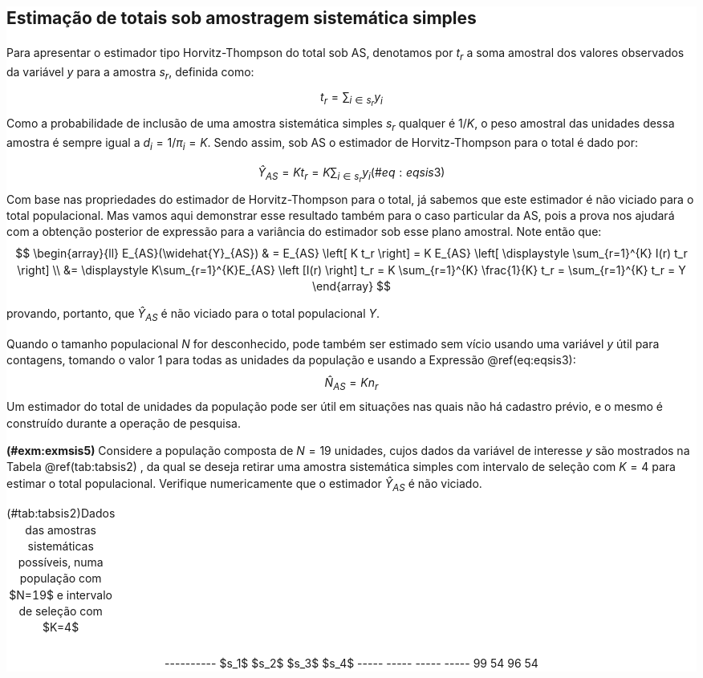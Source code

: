 
## Estimação de totais sob amostragem sistemática simples

Para apresentar o estimador tipo Horvitz-Thompson do total sob AS, denotamos por $t_r$ a soma amostral dos valores observados da variável $y$ para a amostra $s_r$, definida como:
$$
t_r = \sum_{i \in s_r} y_i
$$
Como a probabilidade de inclusão de uma amostra sistemática simples $s_r$ qualquer é $1/K$, o peso amostral das unidades dessa amostra é sempre igual a $d_i = 1 / \pi_i = K$. Sendo assim, sob AS o estimador de Horvitz-Thompson para o total é dado por:

$$
\widehat{Y}_{AS} = K t_r = K \sum_{i \in s_r} y_i (\#eq:eqsis3)
$$ 
Com base nas propriedades do estimador de Horvitz-Thompson para o total, já sabemos que este estimador é não viciado para o total populacional. Mas vamos aqui demonstrar esse resultado também para o caso particular da AS, pois a prova nos ajudará com a obtenção posterior de expressão para a variância do estimador sob esse plano amostral. Note então que:
$$
\begin{array}{ll}
E_{AS}(\widehat{Y}_{AS}) & = E_{AS} \left[ K t_r \right] = K E_{AS} \left[ \displaystyle \sum_{r=1}^{K} I(r) t_r \right] \\ &= \displaystyle K\sum_{r=1}^{K}E_{AS} \left [I(r) \right] t_r = K \sum_{r=1}^{K} \frac{1}{K} t_r = \sum_{r=1}^{K} t_r = Y
\end{array}
$$

provando, portanto, que $\widehat{Y}_{AS}$ é não viciado para o total populacional $Y$.

Quando o tamanho populacional $N$ for desconhecido, pode também ser estimado sem vício usando uma variável $y$ útil para contagens, tomando o valor $1$ para todas as unidades da população e usando a Expressão \@ref(eq:eqsis3):
$$
\widehat{N}_{AS} = K n_r
$$
Um estimador do total de unidades da população pode ser útil em situações nas quais não há cadastro prévio, e o mesmo é construído durante a operação de pesquisa. 

**(#exm:exmsis5)** Considere a população composta de $N=19$ unidades, cujos dados da variável de interesse $y$ são mostrados na Tabela \@ref(tab:tabsis2) , da qual se deseja retirar uma amostra sistemática simples com intervalo de seleção com $K=4$ para estimar o total populacional. Verifique numericamente que o estimador $\widehat Y_{AS}$ é não viciado.

<center>
<table>
<caption>(#tab:tabsis2)Dados das amostras sistemáticas possíveis, numa população com $N=19$ e intervalo de seleção com $K=4$</caption>
</table>
----------
$s_1$ $s_2$	$s_3$ $s_4$
----- ----- ----- ----- 
99    54	  96    54
